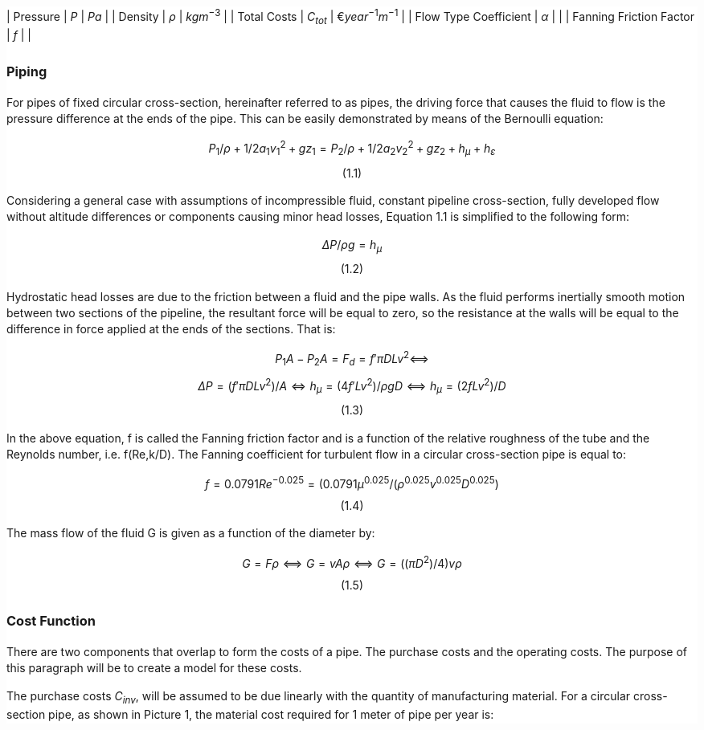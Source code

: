 |          Pressure          |     $P$    |        $Pa$        |
|           Density          |     $ρ$    |     $kgm^{-3}$     |
|         Total Costs        |  $C_{tot}$ | $€year^{-1}m^{-1}$ |
|    Flow Type Coefficient   |     $α$    |                    |
|   Fanning Friction Factor  |     $f$    |                    |


### Piping

For pipes of fixed circular cross-section, hereinafter referred to as pipes, the driving force that causes the fluid to flow is the pressure difference at the ends of the pipe. This can be easily demonstrated by means of the Bernoulli equation:


$$ P_1/ρ +1/2 a_1 v_1^2+gz_1=  P_2/ρ+1/2 a_2 v_2^2+gz_2+h_μ+h_ε $$
$$(1.1)$$

Considering a general case with assumptions of incompressible fluid, constant pipeline cross-section, fully developed flow without altitude differences or components causing minor head losses, Equation 1.1 is simplified to the following form:

$$ ΔP/ρg=h_μ $$
$$(1.2)$$

Hydrostatic head losses are due to the friction between a fluid and the pipe walls. As the fluid performs inertially smooth motion between two sections of the pipeline, the resultant force will be equal to zero, so the resistance at the walls will be equal to the difference in force applied at the ends of the sections. That is:

$$ P_1 A-P_2 A=F_d=f'πDLv^2 ⟺ $$
$$ΔP=(f'πDLv^2)/A ⇔ h_μ= (4f'Lv^2)/ρgD⟺h_μ=(2fLv^2)/D $$
$$(1.3)$$

In the above equation, f is called the Fanning friction factor and is a function of the relative roughness of the tube and the Reynolds number, i.e. f(Re,k/D). The Fanning coefficient for turbulent flow in a circular cross-section pipe is equal to:

$$ f=0.0791Re^{-0.025}=(0.0791μ^{0.025}/(ρ^{0.025}v^{0.025}D^{0.025}) $$
$$(1.4)$$

The mass flow of the fluid G is given as a function of the diameter by:

$$ G=Fρ⟺G=vAρ⟺G=((πD^2)/4)vρ $$
$$(1.5)$$

### Cost Function

There are two components that overlap to form the costs of a pipe. The purchase costs and the operating costs. The purpose of this paragraph will be to create a model for these costs.

The purchase costs $C_{inv}$, will be assumed to be due linearly with the quantity of manufacturing material. For a circular cross-section pipe, as shown in Picture 1, the material cost required for 1 meter of pipe per year is:
